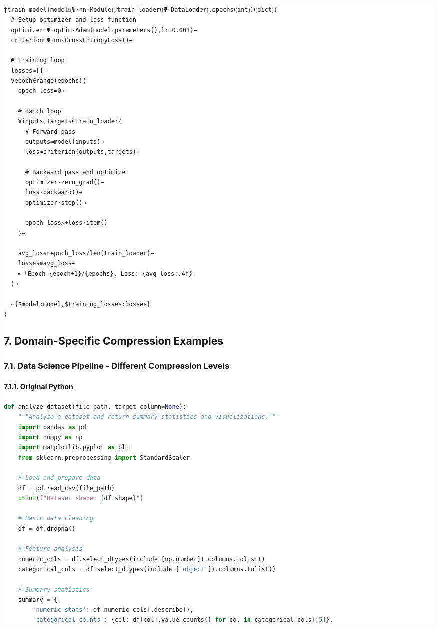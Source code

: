 ```phiton
ƒtrain_model(model⦂⟮Ψ·nn·Module⟯,train_loader⦂⟮Ψ·DataLoader⟯,epochs⦂⟮int⟯)⦂⟮dict⟯⟨
  # Setup optimizer and loss function
  optimizer≔Ψ·optim·Adam(model·parameters(),lr=0.001)→
  criterion≔Ψ·nn·CrossEntropyLoss()→

  # Training loop
  losses≔[]→
  ∀epoch∈range(epochs)⟨
    epoch_loss≔0→

    # Batch loop
    ∀inputs,targets∈train_loader⟨
      # Forward pass
      outputs≔model(inputs)→
      loss≔criterion(outputs,targets)→

      # Backward pass and optimize
      optimizer·zero_grad()→
      loss·backward()→
      optimizer·step()→

      epoch_loss△+loss·item()
    ⟩→

    avg_loss≔epoch_loss/len(train_loader)→
    losses⊕avg_loss→
    ⇤「Epoch {epoch+1}/{epochs}, Loss: {avg_loss:.4f}」
  ⟩→

  ⇐{$model:model,$training_losses:losses}
⟩
```

## 7. Domain-Specific Compression Examples

### 7.1. Data Science Pipeline - Different Compression Levels

#### 7.1.1. Original Python

```python
def analyze_dataset(file_path, target_column=None):
    """Analyze a dataset and return summary statistics and visualizations."""
    import pandas as pd
    import numpy as np
    import matplotlib.pyplot as plt
    from sklearn.preprocessing import StandardScaler

    # Load and prepare data
    df = pd.read_csv(file_path)
    print(f"Dataset shape: {df.shape}")

    # Basic data cleaning
    df = df.dropna()

    # Feature analysis
    numeric_cols = df.select_dtypes(include=[np.number]).columns.tolist()
    categorical_cols = df.select_dtypes(include=['object']).columns.tolist()

    # Summary statistics
    summary = {
        'numeric_stats': df[numeric_cols].describe(),
        'categorical_counts': {col: df[col].value_counts() for col in categorical_cols[:5]},
```